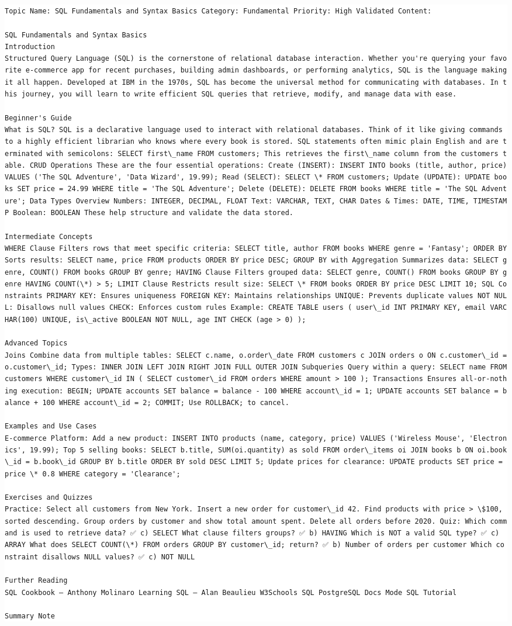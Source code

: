 ``` block
Topic Name: SQL Fundamentals and Syntax Basics Category: Fundamental Priority: High Validated Content:

SQL Fundamentals and Syntax Basics
Introduction
Structured Query Language (SQL) is the cornerstone of relational database interaction. Whether you're querying your favorite e-commerce app for recent purchases, building admin dashboards, or performing analytics, SQL is the language making it all happen. Developed at IBM in the 1970s, SQL has become the universal method for communicating with databases. In this journey, you will learn to write efficient SQL queries that retrieve, modify, and manage data with ease.

Beginner's Guide
What is SQL? SQL is a declarative language used to interact with relational databases. Think of it like giving commands to a highly efficient librarian who knows where every book is stored. SQL statements often mimic plain English and are terminated with semicolons: SELECT first\_name FROM customers; This retrieves the first\_name column from the customers table. CRUD Operations These are the four essential operations: Create (INSERT): INSERT INTO books (title, author, price) VALUES ('The SQL Adventure', 'Data Wizard', 19.99); Read (SELECT): SELECT \* FROM customers; Update (UPDATE): UPDATE books SET price = 24.99 WHERE title = 'The SQL Adventure'; Delete (DELETE): DELETE FROM books WHERE title = 'The SQL Adventure'; Data Types Overview Numbers: INTEGER, DECIMAL, FLOAT Text: VARCHAR, TEXT, CHAR Dates & Times: DATE, TIME, TIMESTAMP Boolean: BOOLEAN These help structure and validate the data stored.

Intermediate Concepts
WHERE Clause Filters rows that meet specific criteria: SELECT title, author FROM books WHERE genre = 'Fantasy'; ORDER BY Sorts results: SELECT name, price FROM products ORDER BY price DESC; GROUP BY with Aggregation Summarizes data: SELECT genre, COUNT() FROM books GROUP BY genre; HAVING Clause Filters grouped data: SELECT genre, COUNT() FROM books GROUP BY genre HAVING COUNT(\*) > 5; LIMIT Clause Restricts result size: SELECT \* FROM books ORDER BY price DESC LIMIT 10; SQL Constraints PRIMARY KEY: Ensures uniqueness FOREIGN KEY: Maintains relationships UNIQUE: Prevents duplicate values NOT NULL: Disallows null values CHECK: Enforces custom rules Example: CREATE TABLE users ( user\_id INT PRIMARY KEY, email VARCHAR(100) UNIQUE, is\_active BOOLEAN NOT NULL, age INT CHECK (age > 0) );

Advanced Topics
Joins Combine data from multiple tables: SELECT c.name, o.order\_date FROM customers c JOIN orders o ON c.customer\_id = o.customer\_id; Types: INNER JOIN LEFT JOIN RIGHT JOIN FULL OUTER JOIN Subqueries Query within a query: SELECT name FROM customers WHERE customer\_id IN ( SELECT customer\_id FROM orders WHERE amount > 100 ); Transactions Ensures all-or-nothing execution: BEGIN; UPDATE accounts SET balance = balance - 100 WHERE account\_id = 1; UPDATE accounts SET balance = balance + 100 WHERE account\_id = 2; COMMIT; Use ROLLBACK; to cancel.

Examples and Use Cases
E-commerce Platform: Add a new product: INSERT INTO products (name, category, price) VALUES ('Wireless Mouse', 'Electronics', 19.99); Top 5 selling books: SELECT b.title, SUM(oi.quantity) as sold FROM order\_items oi JOIN books b ON oi.book\_id = b.book\_id GROUP BY b.title ORDER BY sold DESC LIMIT 5; Update prices for clearance: UPDATE products SET price = price \* 0.8 WHERE category = 'Clearance';

Exercises and Quizzes
Practice: Select all customers from New York. Insert a new order for customer\_id 42. Find products with price > \$100, sorted descending. Group orders by customer and show total amount spent. Delete all orders before 2020. Quiz: Which command is used to retrieve data? ✅ c) SELECT What clause filters groups? ✅ b) HAVING Which is NOT a valid SQL type? ✅ c) ARRAY What does SELECT COUNT(\*) FROM orders GROUP BY customer\_id; return? ✅ b) Number of orders per customer Which constraint disallows NULL values? ✅ c) NOT NULL

Further Reading
SQL Cookbook – Anthony Molinaro Learning SQL – Alan Beaulieu W3Schools SQL PostgreSQL Docs Mode SQL Tutorial

Summary Note
```